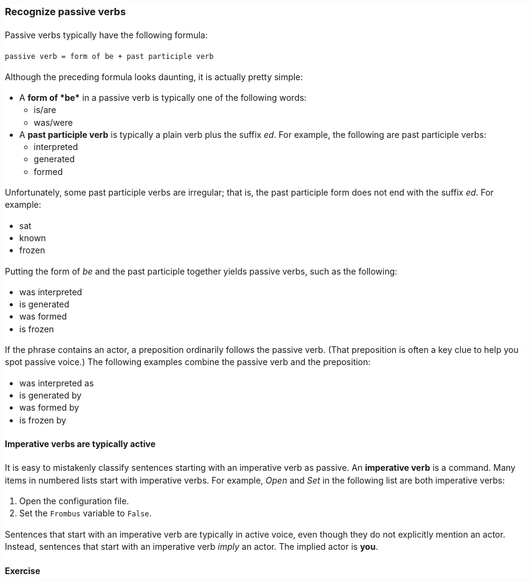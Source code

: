 ### Recognize passive verbs

Passive verbs typically have the following formula:

```
passive verb = form of be + past participle verb
```

Although the preceding formula looks daunting, it is actually pretty simple:

- A **form of \*be\*** in a passive verb is typically one of the following words:
  - is/are
  - was/were
- A **past participle verb** is typically a plain verb plus the suffix *ed*. For example, the following are past participle verbs:
  - interpreted
  - generated
  - formed

Unfortunately, some past participle verbs are irregular; that is, the past participle form does not end with the suffix *ed*. For example:

- sat
- known
- frozen

Putting the form of *be* and the past participle together yields passive verbs, such as the following:

- was interpreted
- is generated
- was formed
- is frozen

If the phrase contains an actor, a preposition ordinarily follows the passive verb. (That preposition is often a key clue to help you spot passive voice.) The following examples combine the passive verb and the preposition:

- was interpreted as
- is generated by
- was formed by
- is frozen by

#### Imperative verbs are typically active

It is easy to mistakenly classify sentences starting with an imperative verb as passive. An **imperative verb** is a command. Many items in numbered lists start with imperative verbs. For example, *Open* and *Set* in the following list are both imperative verbs:

1. Open the configuration file.
2. Set the `Frombus` variable to `False`.

Sentences that start with an imperative verb are typically in active voice, even though they do not explicitly mention an actor. Instead, sentences that start with an imperative verb *imply* an actor. The implied actor is **you**.

#### Exercise
